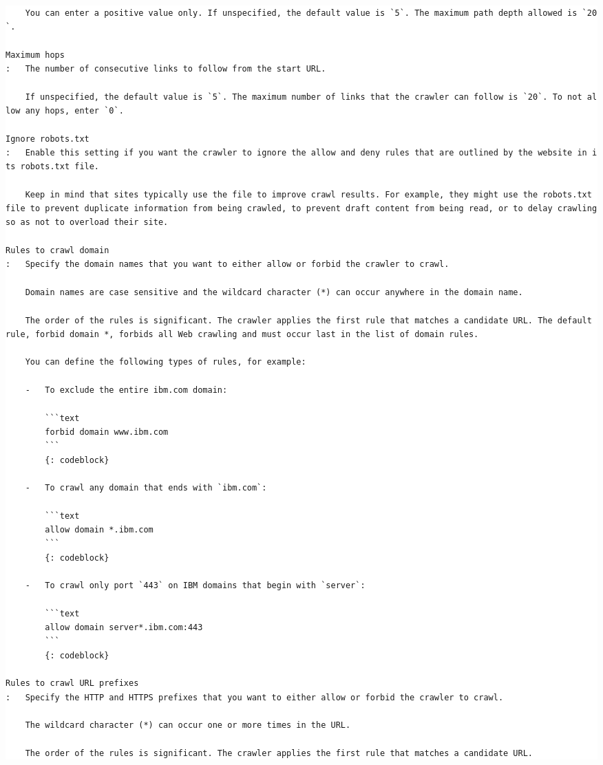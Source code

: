         You can enter a positive value only. If unspecified, the default value is `5`. The maximum path depth allowed is `20`.

    Maximum hops
    :   The number of consecutive links to follow from the start URL. 
    
        If unspecified, the default value is `5`. The maximum number of links that the crawler can follow is `20`. To not allow any hops, enter `0`.

    Ignore robots.txt
    :   Enable this setting if you want the crawler to ignore the allow and deny rules that are outlined by the website in its robots.txt file. 
    
        Keep in mind that sites typically use the file to improve crawl results. For example, they might use the robots.txt file to prevent duplicate information from being crawled, to prevent draft content from being read, or to delay crawling so as not to overload their site.

    Rules to crawl domain
    :   Specify the domain names that you want to either allow or forbid the crawler to crawl. 
    
        Domain names are case sensitive and the wildcard character (*) can occur anywhere in the domain name.

        The order of the rules is significant. The crawler applies the first rule that matches a candidate URL. The default rule, forbid domain *, forbids all Web crawling and must occur last in the list of domain rules.

        You can define the following types of rules, for example:

        -   To exclude the entire ibm.com domain:

            ```text
            forbid domain www.ibm.com
            ```
            {: codeblock}

        -   To crawl any domain that ends with `ibm.com`: 
      
            ```text
            allow domain *.ibm.com
            ```
            {: codeblock}

        -   To crawl only port `443` on IBM domains that begin with `server`: 
      
            ```text
            allow domain server*.ibm.com:443
            ```
            {: codeblock}
    
    Rules to crawl URL prefixes
    :   Specify the HTTP and HTTPS prefixes that you want to either allow or forbid the crawler to crawl. 
    
        The wildcard character (*) can occur one or more times in the URL.

        The order of the rules is significant. The crawler applies the first rule that matches a candidate URL.

